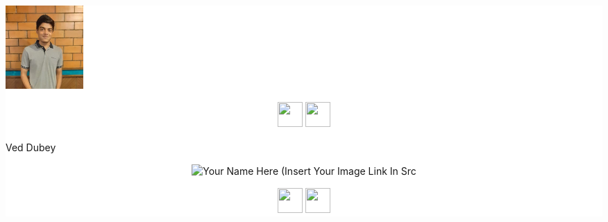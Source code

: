 <img src = "https://github.com/Data-Science-Community-SRM/Optical-Character-Recognition/blob/master/Project_ocr/shas%20cropped.jpg"  height="120" alt="Your Name Here (Insert Your Image Link In Src">
</p>
<p align="center">
<a href = "https://github.com/shaas1704"><img src = "http://www.iconninja.com/files/241/825/211/round-collaboration-social-github-code-circle-network-icon.svg" width="36" height = "36"/></a>
<a href = "https://www.linkedin.com/in/shaswat-srivastava-03a67118b/">
<img src = "http://www.iconninja.com/files/863/607/751/network-linkedin-social-connection-circular-circle-media-icon.svg" width="36" height="36"/>
</a>
</p>
</td>



<td>

Ved Dubey

<p align="center">
<img src = "https://github.com/Data-Science-Community-SRM/template/blob/master/logo-light.png?raw=true"  height="120" alt="Your Name Here (Insert Your Image Link In Src">
</p>
<p align="center">
<a href = "https://github.com/person3"><img src = "http://www.iconninja.com/files/241/825/211/round-collaboration-social-github-code-circle-network-icon.svg" width="36" height = "36"/></a>
<a href = "https://www.linkedin.com/in/ved-prakash-dubey-swash/">
<img src = "http://www.iconninja.com/files/863/607/751/network-linkedin-social-connection-circular-circle-media-icon.svg" width="36" height="36"/>
</a>
</p>
</td>

<td>
